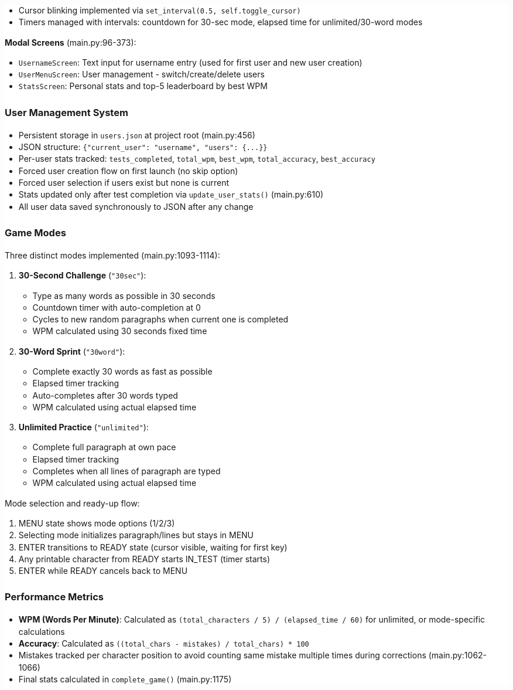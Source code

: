 - Cursor blinking implemented via `set_interval(0.5, self.toggle_cursor)`
- Timers managed with intervals: countdown for 30-sec mode, elapsed time for unlimited/30-word modes

**Modal Screens** (main.py:96-373):
- `UsernameScreen`: Text input for username entry (used for first user and new user creation)
- `UserMenuScreen`: User management - switch/create/delete users
- `StatsScreen`: Personal stats and top-5 leaderboard by best WPM

### User Management System
- Persistent storage in `users.json` at project root (main.py:456)
- JSON structure: `{"current_user": "username", "users": {...}}`
- Per-user stats tracked: `tests_completed`, `total_wpm`, `best_wpm`, `total_accuracy`, `best_accuracy`
- Forced user creation flow on first launch (no skip option)
- Forced user selection if users exist but none is current
- Stats updated only after test completion via `update_user_stats()` (main.py:610)
- All user data saved synchronously to JSON after any change

### Game Modes
Three distinct modes implemented (main.py:1093-1114):

1. **30-Second Challenge** (`"30sec"`):
   - Type as many words as possible in 30 seconds
   - Countdown timer with auto-completion at 0
   - Cycles to new random paragraphs when current one is completed
   - WPM calculated using 30 seconds fixed time

2. **30-Word Sprint** (`"30word"`):
   - Complete exactly 30 words as fast as possible
   - Elapsed timer tracking
   - Auto-completes after 30 words typed
   - WPM calculated using actual elapsed time

3. **Unlimited Practice** (`"unlimited"`):
   - Complete full paragraph at own pace
   - Elapsed timer tracking
   - Completes when all lines of paragraph are typed
   - WPM calculated using actual elapsed time

Mode selection and ready-up flow:
1. MENU state shows mode options (1/2/3)
2. Selecting mode initializes paragraph/lines but stays in MENU
3. ENTER transitions to READY state (cursor visible, waiting for first key)
4. Any printable character from READY starts IN_TEST (timer starts)
5. ENTER while READY cancels back to MENU

### Performance Metrics
- **WPM (Words Per Minute)**: Calculated as `(total_characters / 5) / (elapsed_time / 60)` for unlimited, or mode-specific calculations
- **Accuracy**: Calculated as `((total_chars - mistakes) / total_chars) * 100`
- Mistakes tracked per character position to avoid counting same mistake multiple times during corrections (main.py:1062-1066)
- Final stats calculated in `complete_game()` (main.py:1175)
